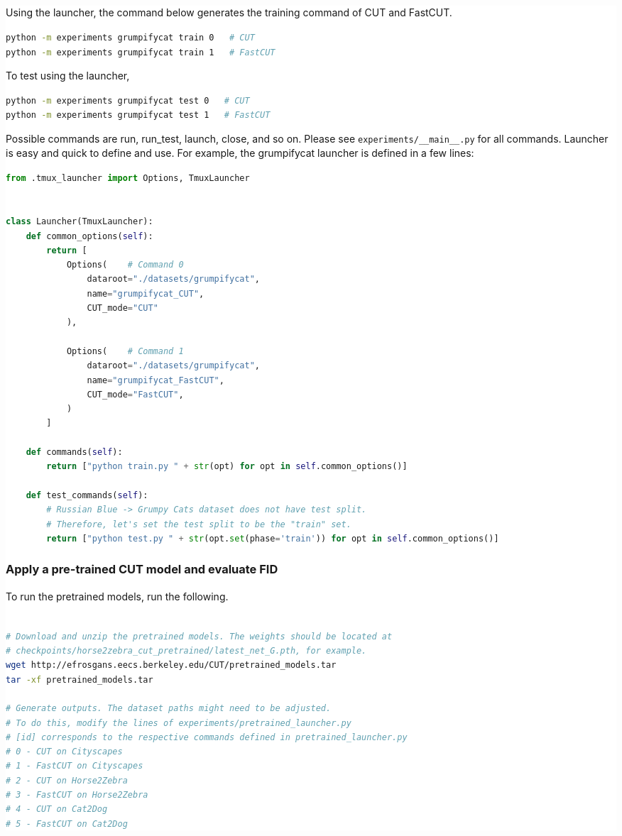 Using the launcher, the command below generates the training command of CUT and FastCUT.
```bash
python -m experiments grumpifycat train 0   # CUT
python -m experiments grumpifycat train 1   # FastCUT
```

To test using the launcher,
```bash
python -m experiments grumpifycat test 0   # CUT
python -m experiments grumpifycat test 1   # FastCUT
```

Possible commands are run, run_test, launch, close, and so on. Please see `experiments/__main__.py` for all commands. Launcher is easy and quick to define and use. For example, the grumpifycat launcher is defined in a few lines:
```python
from .tmux_launcher import Options, TmuxLauncher


class Launcher(TmuxLauncher):
    def common_options(self):
        return [
            Options(    # Command 0
                dataroot="./datasets/grumpifycat",
                name="grumpifycat_CUT",
                CUT_mode="CUT"
            ),

            Options(    # Command 1
                dataroot="./datasets/grumpifycat",
                name="grumpifycat_FastCUT",
                CUT_mode="FastCUT",
            )
        ]

    def commands(self):
        return ["python train.py " + str(opt) for opt in self.common_options()]

    def test_commands(self):
        # Russian Blue -> Grumpy Cats dataset does not have test split.
        # Therefore, let's set the test split to be the "train" set.
        return ["python test.py " + str(opt.set(phase='train')) for opt in self.common_options()]

```



### Apply a pre-trained CUT model and evaluate FID

To run the pretrained models, run the following.

```bash

# Download and unzip the pretrained models. The weights should be located at
# checkpoints/horse2zebra_cut_pretrained/latest_net_G.pth, for example.
wget http://efrosgans.eecs.berkeley.edu/CUT/pretrained_models.tar
tar -xf pretrained_models.tar

# Generate outputs. The dataset paths might need to be adjusted.
# To do this, modify the lines of experiments/pretrained_launcher.py
# [id] corresponds to the respective commands defined in pretrained_launcher.py
# 0 - CUT on Cityscapes
# 1 - FastCUT on Cityscapes
# 2 - CUT on Horse2Zebra
# 3 - FastCUT on Horse2Zebra
# 4 - CUT on Cat2Dog
# 5 - FastCUT on Cat2Dog
```